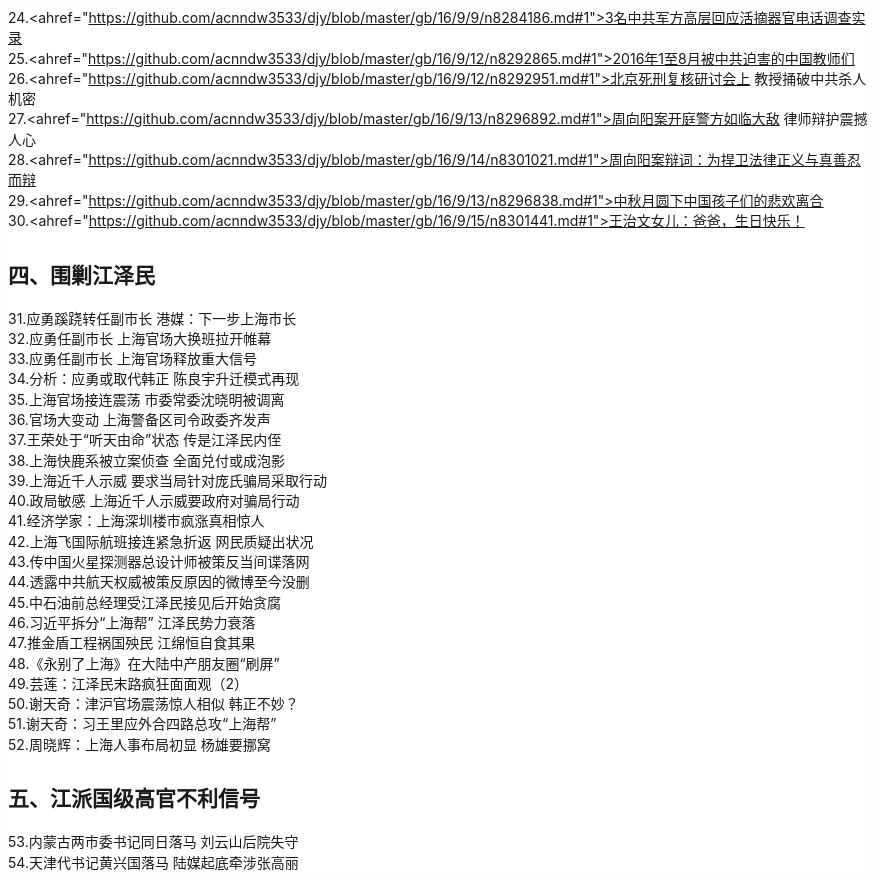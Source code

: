 24.<ahref="https://github.com/acnndw3533/djy/blob/master/gb/16/9/9/n8284186.md#1">3名中共军方高层回应活摘器官电话调查实录</a><br />
25.<ahref="https://github.com/acnndw3533/djy/blob/master/gb/16/9/12/n8292865.md#1">2016年1至8月被中共迫害的中国教师们</a><br />
26.<ahref="https://github.com/acnndw3533/djy/blob/master/gb/16/9/12/n8292951.md#1">北京死刑复核研讨会上 教授捅破中共杀人机密</a><br />
27.<ahref="https://github.com/acnndw3533/djy/blob/master/gb/16/9/13/n8296892.md#1">周向阳案开庭警方如临大敌 律师辩护震撼人心</a><br />
28.<ahref="https://github.com/acnndw3533/djy/blob/master/gb/16/9/14/n8301021.md#1">周向阳案辩词：为捍卫法律正义与真善忍而辩</a><br />
29.<ahref="https://github.com/acnndw3533/djy/blob/master/gb/16/9/13/n8296838.md#1">中秋月圆下中国孩子们的悲欢离合</a><br />
30.<ahref="https://github.com/acnndw3533/djy/blob/master/gb/16/9/15/n8301441.md#1">王治文女儿：爸爸，生日快乐！</a></p>
<h2>四、围剿江泽民</h2>
<p>31.<ahref="https://github.com/acnndw3533/djy/blob/master/gb/16/9/14/n8300970.md#1">应勇蹊跷转任副市长 港媒：下一步上海市长</a><br />
32.<ahref="https://github.com/acnndw3533/djy/blob/master/gb/16/9/14/n8300728.md#1">应勇任副市长 上海官场大换班拉开帷幕</a><br />
33.<ahref="https://github.com/acnndw3533/djy/blob/master/gb/16/9/14/n8299487.md#1">应勇任副市长 上海官场释放重大信号</a><br />
34.<ahref="https://github.com/acnndw3533/djy/blob/master/gb/16/9/15/n8301865.md#1">分析：应勇或取代韩正 陈良宇升迁模式再现</a><br />
35.<ahref="https://github.com/acnndw3533/djy/blob/master/gb/16/9/14/n8300488.md#1">上海官场接连震荡 市委常委沈晓明被调离</a><br />
36.<ahref="https://github.com/acnndw3533/djy/blob/master/gb/16/9/17/n8308682.md#1">官场大变动 上海警备区司令政委齐发声</a><br />
37.<ahref="https://github.com/acnndw3533/djy/blob/master/gb/16/9/10/n8287029.md#1">王荣处于“听天由命”状态 传是江泽民内侄</a><br />
38.<ahref="https://github.com/acnndw3533/djy/blob/master/gb/16/9/13/n8296595.md#1">上海快鹿系被立案侦查 全面兑付或成泡影</a><br />
39.<ahref="https://github.com/acnndw3533/djy/blob/master/gb/16/9/13/n8293103.md#1">上海近千人示威 要求当局针对庞氏骗局采取行动</a><br />
40.<ahref="https://github.com/acnndw3533/djy/blob/master/gb/16/9/16/n8305346.md#1">政局敏感 上海近千人示威要政府对骗局行动</a><br />
41.<ahref="https://github.com/acnndw3533/djy/blob/master/gb/16/9/12/n8291690.md#1">经济学家：上海深圳楼市疯涨真相惊人</a><br />
42.<ahref="https://github.com/acnndw3533/djy/blob/master/gb/16/9/15/n8304523.md#1">上海飞国际航班接连紧急折返 网民质疑出状况</a><br />
43.<ahref="https://github.com/acnndw3533/djy/blob/master/gb/16/9/15/n8304663.md#1">传中国火星探测器总设计师被策反当间谍落网</a><br />
44.<ahref="https://github.com/acnndw3533/djy/blob/master/gb/16/9/17/n8308794.md#1">透露中共航天权威被策反原因的微博至今没删</a><br />
45.<ahref="https://github.com/acnndw3533/djy/blob/master/gb/16/9/15/n8302277.md#1">中石油前总经理受江泽民接见后开始贪腐</a><br />
46.<ahref="https://github.com/acnndw3533/djy/blob/master/gb/16/9/16/n8305643.md#1">习近平拆分“上海帮” 江泽民势力衰落</a><br />
47.<ahref="https://github.com/acnndw3533/djy/blob/master/gb/16/9/17/n8308991.md#1">推金盾工程祸国殃民 江绵恒自食其果</a><br />
48.<ahref="https://github.com/acnndw3533/djy/blob/master/gb/16/9/14/n8300581.md#1">《永别了上海》在大陆中产朋友圈“刷屏”</a><br />
49.<ahref="https://github.com/acnndw3533/djy/blob/master/gb/16/9/12/n8290702.md#1">芸莲：江泽民末路疯狂面面观（2）</a><br />
50.<ahref="https://github.com/acnndw3533/djy/blob/master/gb/16/9/14/n8301095.md#1">谢天奇：津沪官场震荡惊人相似 韩正不妙？</a><br />
51.<ahref="https://github.com/acnndw3533/djy/blob/master/gb/16/9/16/n8308262.md#1">谢天奇：习王里应外合四路总攻“上海帮”</a><br />
52.<ahref="https://github.com/acnndw3533/djy/blob/master/gb/16/9/14/n8300730.md#1">周晓辉：上海人事布局初显 杨雄要挪窝</a></p>
<h2>五、江派国级高官不利信号</h2>
<p>53.<ahref="https://github.com/acnndw3533/djy/blob/master/gb/16/9/13/n8296576.md#1">内蒙古两市委书记同日落马 刘云山后院失守</a><br />
54.<ahref="https://github.com/acnndw3533/djy/blob/master/gb/16/9/12/n8289845.md#1">天津代书记黄兴国落马 陆媒起底牵涉张高丽</a><br />